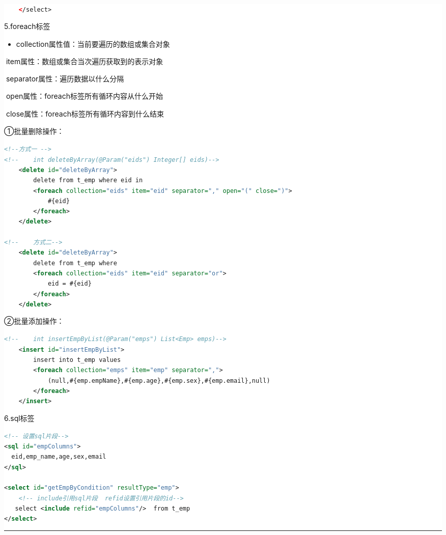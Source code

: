 ~~~xml
    </select>
~~~

 5.foreach标签

- collection属性值：当前要遍历的数组或集合对象

​		item属性：数组或集合当次遍历获取到的表示对象

​	    separator属性：遍历数据以什么分隔

​        open属性：foreach标签所有循环内容从什么开始

​        close属性：foreach标签所有循环内容到什么结束

①批量删除操作：

~~~xml
<!--方式一 -->
<!--    int deleteByArray(@Param("eids") Integer[] eids)-->
    <delete id="deleteByArray">
        delete from t_emp where eid in
        <foreach collection="eids" item="eid" separator="," open="(" close=")">
            #{eid}
        </foreach>
    </delete>

<!--    方式二-->
    <delete id="deleteByArray">
        delete from t_emp where
        <foreach collection="eids" item="eid" separator="or">
            eid = #{eid}
        </foreach>
    </delete>
~~~

②批量添加操作：

~~~xml
<!--    int insertEmpByList(@Param("emps") List<Emp> emps)-->
    <insert id="insertEmpByList">
        insert into t_emp values
        <foreach collection="emps" item="emp" separator=",">
            (null,#{emp.empName},#{emp.age},#{emp.sex},#{emp.email},null)
        </foreach>
    </insert>
~~~

  6.sql标签

~~~xml
<!-- 设置sql片段-->
<sql id="empColumns">
  eid,emp_name,age,sex,email
</sql>
    
<select id="getEmpByCondition" resultType="emp">
    <!-- include引用sql片段  refid设置引用片段的id-->
   select <include refid="empColumns"/>  from t_emp
</select>
~~~

---